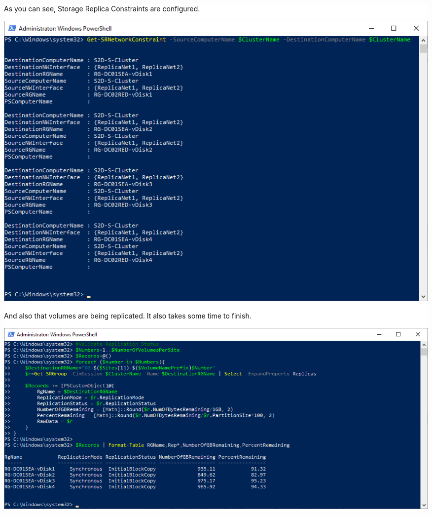 As you can see, Storage Replica Constraints are configured.

![](/Scenarios/AzSHCI%20and%20Stretch%20Cluster/Screenshots/PowerShell07.png)

And also that volumes are being replicated. It also takes some time to finish.

![](/Scenarios/AzSHCI%20and%20Stretch%20Cluster/Screenshots/PowerShell08.png)
